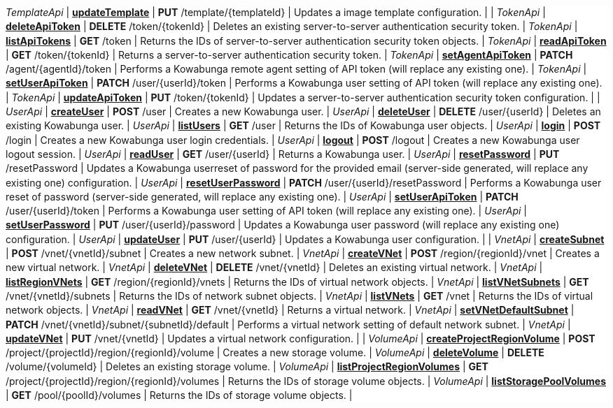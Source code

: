 *TemplateApi* | [**updateTemplate**](Apis/TemplateApi.md#updatetemplate) | **PUT** /template/{templateId} | Updates a image template configuration. |
| *TokenApi* | [**deleteApiToken**](Apis/TokenApi.md#deleteapitoken) | **DELETE** /token/{tokenId} | Deletes an existing server-to-server authentication security token. |
*TokenApi* | [**listApiTokens**](Apis/TokenApi.md#listapitokens) | **GET** /token | Returns the IDs of server-to-server authentication security token objects. |
*TokenApi* | [**readApiToken**](Apis/TokenApi.md#readapitoken) | **GET** /token/{tokenId} | Returns a server-to-server authentication security token. |
*TokenApi* | [**setAgentApiToken**](Apis/TokenApi.md#setagentapitoken) | **PATCH** /agent/{agentId}/token | Performs a Kowabunga remote agent setting of API token (will replace any existing one). |
*TokenApi* | [**setUserApiToken**](Apis/TokenApi.md#setuserapitoken) | **PATCH** /user/{userId}/token | Performs a Kowabunga user setting of API token (will replace any existing one). |
*TokenApi* | [**updateApiToken**](Apis/TokenApi.md#updateapitoken) | **PUT** /token/{tokenId} | Updates a server-to-server authentication security token configuration. |
| *UserApi* | [**createUser**](Apis/UserApi.md#createuser) | **POST** /user | Creates a new Kowabunga user. |
*UserApi* | [**deleteUser**](Apis/UserApi.md#deleteuser) | **DELETE** /user/{userId} | Deletes an existing Kowabunga user. |
*UserApi* | [**listUsers**](Apis/UserApi.md#listusers) | **GET** /user | Returns the IDs of Kowabunga user objects. |
*UserApi* | [**login**](Apis/UserApi.md#login) | **POST** /login | Creates a new Kowabunga user login credentials. |
*UserApi* | [**logout**](Apis/UserApi.md#logout) | **POST** /logout | Creates a new Kowabunga user logout session. |
*UserApi* | [**readUser**](Apis/UserApi.md#readuser) | **GET** /user/{userId} | Returns a Kowabunga user. |
*UserApi* | [**resetPassword**](Apis/UserApi.md#resetpassword) | **PUT** /resetPassword | Updates a Kowabunga userreset of password for the provided email (server-side generated, will replace any existing one) configuration. |
*UserApi* | [**resetUserPassword**](Apis/UserApi.md#resetuserpassword) | **PATCH** /user/{userId}/resetPassword | Performs a Kowabunga user reset of password (server-side generated, will replace any existing one). |
*UserApi* | [**setUserApiToken**](Apis/UserApi.md#setuserapitoken) | **PATCH** /user/{userId}/token | Performs a Kowabunga user setting of API token (will replace any existing one). |
*UserApi* | [**setUserPassword**](Apis/UserApi.md#setuserpassword) | **PUT** /user/{userId}/password | Updates a Kowabunga user password (will replace any existing one) configuration. |
*UserApi* | [**updateUser**](Apis/UserApi.md#updateuser) | **PUT** /user/{userId} | Updates a Kowabunga user configuration. |
| *VnetApi* | [**createSubnet**](Apis/VnetApi.md#createsubnet) | **POST** /vnet/{vnetId}/subnet | Creates a new network subnet. |
*VnetApi* | [**createVNet**](Apis/VnetApi.md#createvnet) | **POST** /region/{regionId}/vnet | Creates a new virtual network. |
*VnetApi* | [**deleteVNet**](Apis/VnetApi.md#deletevnet) | **DELETE** /vnet/{vnetId} | Deletes an existing virtual network. |
*VnetApi* | [**listRegionVNets**](Apis/VnetApi.md#listregionvnets) | **GET** /region/{regionId}/vnets | Returns the IDs of virtual network objects. |
*VnetApi* | [**listVNetSubnets**](Apis/VnetApi.md#listvnetsubnets) | **GET** /vnet/{vnetId}/subnets | Returns the IDs of network subnet objects. |
*VnetApi* | [**listVNets**](Apis/VnetApi.md#listvnets) | **GET** /vnet | Returns the IDs of virtual network objects. |
*VnetApi* | [**readVNet**](Apis/VnetApi.md#readvnet) | **GET** /vnet/{vnetId} | Returns a virtual network. |
*VnetApi* | [**setVNetDefaultSubnet**](Apis/VnetApi.md#setvnetdefaultsubnet) | **PATCH** /vnet/{vnetId}/subnet/{subnetId}/default | Performs a virtual network setting of default network subnet. |
*VnetApi* | [**updateVNet**](Apis/VnetApi.md#updatevnet) | **PUT** /vnet/{vnetId} | Updates a virtual network configuration. |
| *VolumeApi* | [**createProjectRegionVolume**](Apis/VolumeApi.md#createprojectregionvolume) | **POST** /project/{projectId}/region/{regionId}/volume | Creates a new storage volume. |
*VolumeApi* | [**deleteVolume**](Apis/VolumeApi.md#deletevolume) | **DELETE** /volume/{volumeId} | Deletes an existing storage volume. |
*VolumeApi* | [**listProjectRegionVolumes**](Apis/VolumeApi.md#listprojectregionvolumes) | **GET** /project/{projectId}/region/{regionId}/volumes | Returns the IDs of storage volume objects. |
*VolumeApi* | [**listStoragePoolVolumes**](Apis/VolumeApi.md#liststoragepoolvolumes) | **GET** /pool/{poolId}/volumes | Returns the IDs of storage volume objects. |